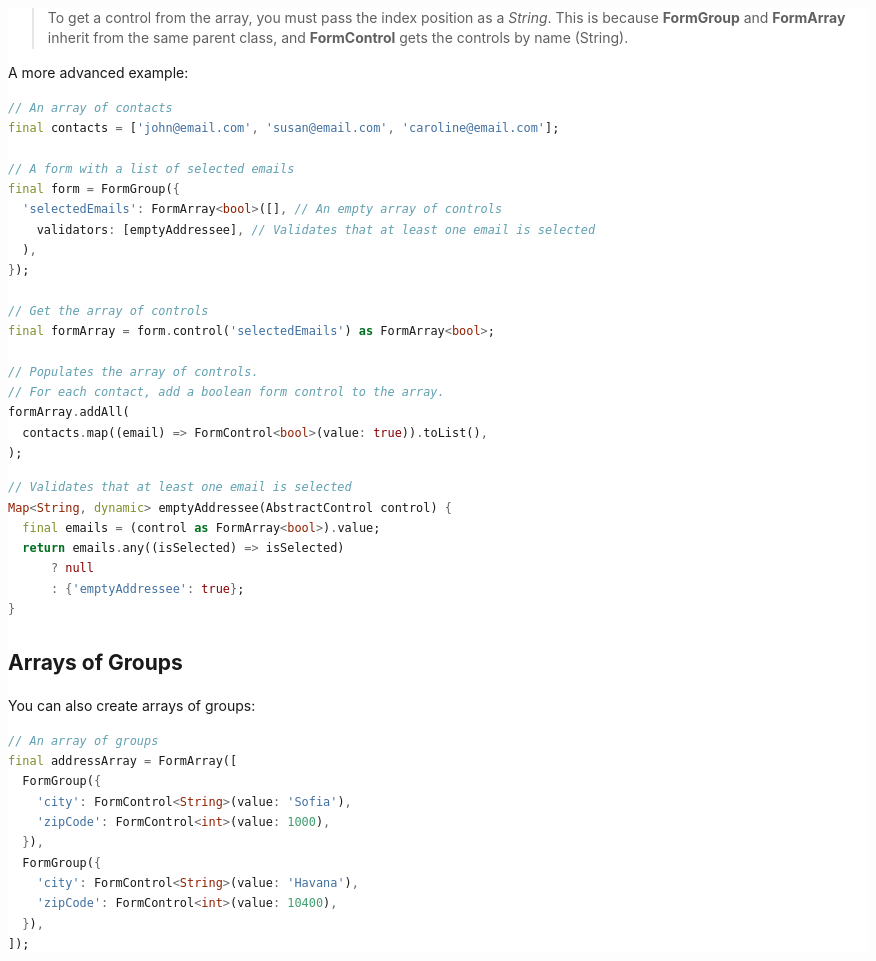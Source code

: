 > To get a control from the array, you must pass the index position as a _String_. This is because **FormGroup** and **FormArray** inherit from the same parent class, and **FormControl** gets the controls by name (String).

A more advanced example:

```dart
// An array of contacts
final contacts = ['john@email.com', 'susan@email.com', 'caroline@email.com'];

// A form with a list of selected emails
final form = FormGroup({
  'selectedEmails': FormArray<bool>([], // An empty array of controls
    validators: [emptyAddressee], // Validates that at least one email is selected
  ),
});

// Get the array of controls
final formArray = form.control('selectedEmails') as FormArray<bool>;

// Populates the array of controls.
// For each contact, add a boolean form control to the array.
formArray.addAll(
  contacts.map((email) => FormControl<bool>(value: true)).toList(),
);
```

```dart
// Validates that at least one email is selected
Map<String, dynamic> emptyAddressee(AbstractControl control) {
  final emails = (control as FormArray<bool>).value;
  return emails.any((isSelected) => isSelected)
      ? null
      : {'emptyAddressee': true};
}
```

## Arrays of Groups

You can also create arrays of groups:

```dart
// An array of groups
final addressArray = FormArray([
  FormGroup({
    'city': FormControl<String>(value: 'Sofia'),
    'zipCode': FormControl<int>(value: 1000),
  }),
  FormGroup({
    'city': FormControl<String>(value: 'Havana'),
    'zipCode': FormControl<int>(value: 10400),
  }),
]);
```
